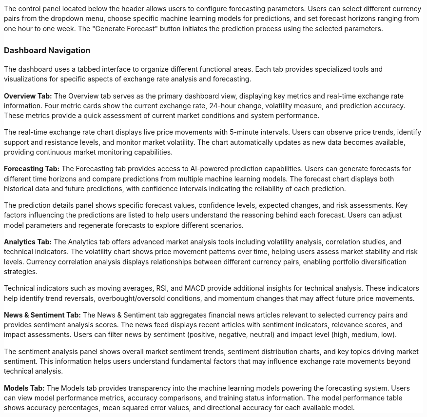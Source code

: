 The control panel located below the header allows users to configure forecasting parameters. Users can select different currency pairs from the dropdown menu, choose specific machine learning models for predictions, and set forecast horizons ranging from one hour to one week. The "Generate Forecast" button initiates the prediction process using the selected parameters.

### Dashboard Navigation

The dashboard uses a tabbed interface to organize different functional areas. Each tab provides specialized tools and visualizations for specific aspects of exchange rate analysis and forecasting.

**Overview Tab:**
The Overview tab serves as the primary dashboard view, displaying key metrics and real-time exchange rate information. Four metric cards show the current exchange rate, 24-hour change, volatility measure, and prediction accuracy. These metrics provide a quick assessment of current market conditions and system performance.

The real-time exchange rate chart displays live price movements with 5-minute intervals. Users can observe price trends, identify support and resistance levels, and monitor market volatility. The chart automatically updates as new data becomes available, providing continuous market monitoring capabilities.

**Forecasting Tab:**
The Forecasting tab provides access to AI-powered prediction capabilities. Users can generate forecasts for different time horizons and compare predictions from multiple machine learning models. The forecast chart displays both historical data and future predictions, with confidence intervals indicating the reliability of each prediction.

The prediction details panel shows specific forecast values, confidence levels, expected changes, and risk assessments. Key factors influencing the predictions are listed to help users understand the reasoning behind each forecast. Users can adjust model parameters and regenerate forecasts to explore different scenarios.

**Analytics Tab:**
The Analytics tab offers advanced market analysis tools including volatility analysis, correlation studies, and technical indicators. The volatility chart shows price movement patterns over time, helping users assess market stability and risk levels. Currency correlation analysis displays relationships between different currency pairs, enabling portfolio diversification strategies.

Technical indicators such as moving averages, RSI, and MACD provide additional insights for technical analysis. These indicators help identify trend reversals, overbought/oversold conditions, and momentum changes that may affect future price movements.

**News & Sentiment Tab:**
The News & Sentiment tab aggregates financial news articles relevant to selected currency pairs and provides sentiment analysis scores. The news feed displays recent articles with sentiment indicators, relevance scores, and impact assessments. Users can filter news by sentiment (positive, negative, neutral) and impact level (high, medium, low).

The sentiment analysis panel shows overall market sentiment trends, sentiment distribution charts, and key topics driving market sentiment. This information helps users understand fundamental factors that may influence exchange rate movements beyond technical analysis.

**Models Tab:**
The Models tab provides transparency into the machine learning models powering the forecasting system. Users can view model performance metrics, accuracy comparisons, and training status information. The model performance table shows accuracy percentages, mean squared error values, and directional accuracy for each available model.
